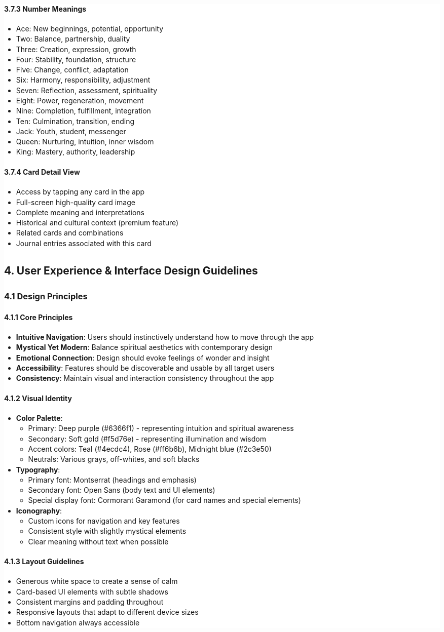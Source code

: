 #### 3.7.3 Number Meanings
- Ace: New beginnings, potential, opportunity
- Two: Balance, partnership, duality
- Three: Creation, expression, growth
- Four: Stability, foundation, structure
- Five: Change, conflict, adaptation
- Six: Harmony, responsibility, adjustment
- Seven: Reflection, assessment, spirituality
- Eight: Power, regeneration, movement
- Nine: Completion, fulfillment, integration
- Ten: Culmination, transition, ending
- Jack: Youth, student, messenger
- Queen: Nurturing, intuition, inner wisdom
- King: Mastery, authority, leadership

#### 3.7.4 Card Detail View
- Access by tapping any card in the app
- Full-screen high-quality card image
- Complete meaning and interpretations
- Historical and cultural context (premium feature)
- Related cards and combinations
- Journal entries associated with this card

## 4. User Experience & Interface Design Guidelines

### 4.1 Design Principles

#### 4.1.1 Core Principles
- **Intuitive Navigation**: Users should instinctively understand how to move through the app
- **Mystical Yet Modern**: Balance spiritual aesthetics with contemporary design
- **Emotional Connection**: Design should evoke feelings of wonder and insight
- **Accessibility**: Features should be discoverable and usable by all target users
- **Consistency**: Maintain visual and interaction consistency throughout the app

#### 4.1.2 Visual Identity
- **Color Palette**:
  - Primary: Deep purple (#6366f1) - representing intuition and spiritual awareness
  - Secondary: Soft gold (#f5d76e) - representing illumination and wisdom
  - Accent colors: Teal (#4ecdc4), Rose (#ff6b6b), Midnight blue (#2c3e50)
  - Neutrals: Various grays, off-whites, and soft blacks
- **Typography**:
  - Primary font: Montserrat (headings and emphasis)
  - Secondary font: Open Sans (body text and UI elements)
  - Special display font: Cormorant Garamond (for card names and special elements)
- **Iconography**:
  - Custom icons for navigation and key features
  - Consistent style with slightly mystical elements
  - Clear meaning without text when possible

#### 4.1.3 Layout Guidelines
- Generous white space to create a sense of calm
- Card-based UI elements with subtle shadows
- Consistent margins and padding throughout
- Responsive layouts that adapt to different device sizes
- Bottom navigation always accessible
